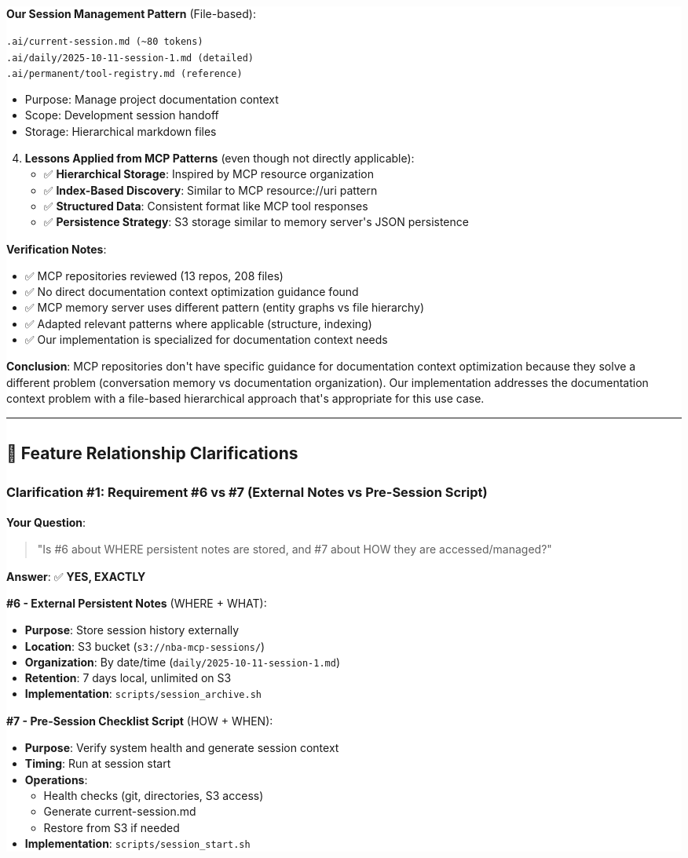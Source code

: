    **Our Session Management Pattern** (File-based):
   ```
   .ai/current-session.md (~80 tokens)
   .ai/daily/2025-10-11-session-1.md (detailed)
   .ai/permanent/tool-registry.md (reference)
   ```
   - Purpose: Manage project documentation context
   - Scope: Development session handoff
   - Storage: Hierarchical markdown files

4. **Lessons Applied from MCP Patterns** (even though not directly applicable):
   - ✅ **Hierarchical Storage**: Inspired by MCP resource organization
   - ✅ **Index-Based Discovery**: Similar to MCP resource://uri pattern
   - ✅ **Structured Data**: Consistent format like MCP tool responses
   - ✅ **Persistence Strategy**: S3 storage similar to memory server's JSON persistence

**Verification Notes**:
- ✅ MCP repositories reviewed (13 repos, 208 files)
- ✅ No direct documentation context optimization guidance found
- ✅ MCP memory server uses different pattern (entity graphs vs file hierarchy)
- ✅ Adapted relevant patterns where applicable (structure, indexing)
- ✅ Our implementation is specialized for documentation context needs

**Conclusion**:
MCP repositories don't have specific guidance for documentation context optimization because they solve a different problem (conversation memory vs documentation organization). Our implementation addresses the documentation context problem with a file-based hierarchical approach that's appropriate for this use case.

---

## 🔗 Feature Relationship Clarifications

### Clarification #1: Requirement #6 vs #7 (External Notes vs Pre-Session Script)

**Your Question**:
> "Is #6 about WHERE persistent notes are stored, and #7 about HOW they are accessed/managed?"

**Answer**: ✅ **YES, EXACTLY**

**#6 - External Persistent Notes** (WHERE + WHAT):
- **Purpose**: Store session history externally
- **Location**: S3 bucket (`s3://nba-mcp-sessions/`)
- **Organization**: By date/time (`daily/2025-10-11-session-1.md`)
- **Retention**: 7 days local, unlimited on S3
- **Implementation**: `scripts/session_archive.sh`

**#7 - Pre-Session Checklist Script** (HOW + WHEN):
- **Purpose**: Verify system health and generate session context
- **Timing**: Run at session start
- **Operations**:
  - Health checks (git, directories, S3 access)
  - Generate current-session.md
  - Restore from S3 if needed
- **Implementation**: `scripts/session_start.sh`
